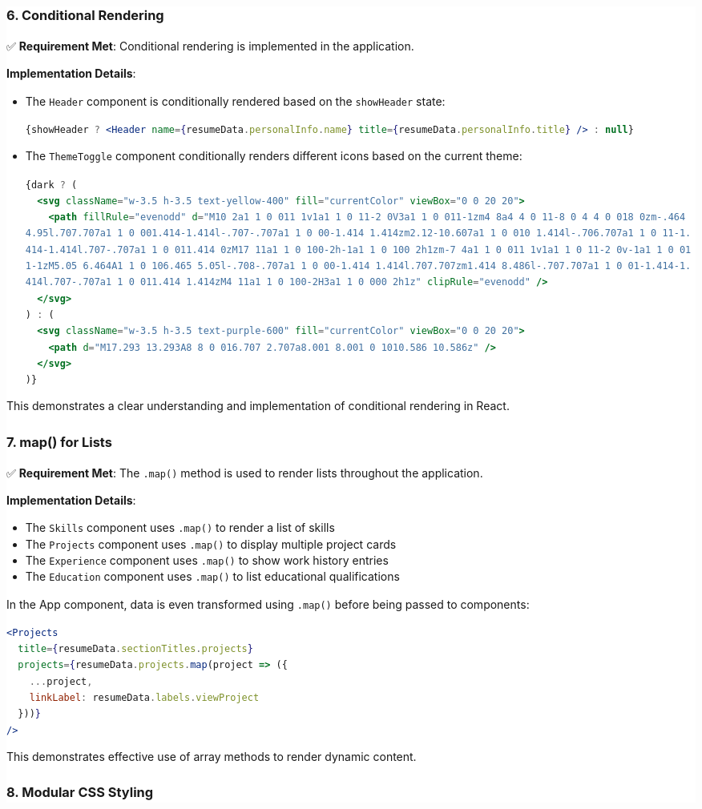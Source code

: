 ### 6. Conditional Rendering

✅ **Requirement Met**: Conditional rendering is implemented in the application.

**Implementation Details**:
- The `Header` component is conditionally rendered based on the `showHeader` state:
  ```jsx
  {showHeader ? <Header name={resumeData.personalInfo.name} title={resumeData.personalInfo.title} /> : null}
  ```

- The `ThemeToggle` component conditionally renders different icons based on the current theme:
  ```jsx
  {dark ? (
    <svg className="w-3.5 h-3.5 text-yellow-400" fill="currentColor" viewBox="0 0 20 20">
      <path fillRule="evenodd" d="M10 2a1 1 0 011 1v1a1 1 0 11-2 0V3a1 1 0 011-1zm4 8a4 4 0 11-8 0 4 4 0 018 0zm-.464 4.95l.707.707a1 1 0 001.414-1.414l-.707-.707a1 1 0 00-1.414 1.414zm2.12-10.607a1 1 0 010 1.414l-.706.707a1 1 0 11-1.414-1.414l.707-.707a1 1 0 011.414 0zM17 11a1 1 0 100-2h-1a1 1 0 100 2h1zm-7 4a1 1 0 011 1v1a1 1 0 11-2 0v-1a1 1 0 011-1zM5.05 6.464A1 1 0 106.465 5.05l-.708-.707a1 1 0 00-1.414 1.414l.707.707zm1.414 8.486l-.707.707a1 1 0 01-1.414-1.414l.707-.707a1 1 0 011.414 1.414zM4 11a1 1 0 100-2H3a1 1 0 000 2h1z" clipRule="evenodd" />
    </svg>
  ) : (
    <svg className="w-3.5 h-3.5 text-purple-600" fill="currentColor" viewBox="0 0 20 20">
      <path d="M17.293 13.293A8 8 0 016.707 2.707a8.001 8.001 0 1010.586 10.586z" />
    </svg>
  )}
  ```

This demonstrates a clear understanding and implementation of conditional rendering in React.

### 7. map() for Lists

✅ **Requirement Met**: The `.map()` method is used to render lists throughout the application.

**Implementation Details**:
- The `Skills` component uses `.map()` to render a list of skills
- The `Projects` component uses `.map()` to display multiple project cards
- The `Experience` component uses `.map()` to show work history entries
- The `Education` component uses `.map()` to list educational qualifications

In the App component, data is even transformed using `.map()` before being passed to components:

```jsx
<Projects 
  title={resumeData.sectionTitles.projects} 
  projects={resumeData.projects.map(project => ({
    ...project,
    linkLabel: resumeData.labels.viewProject
  }))} 
/>
```

This demonstrates effective use of array methods to render dynamic content.

### 8. Modular CSS Styling
